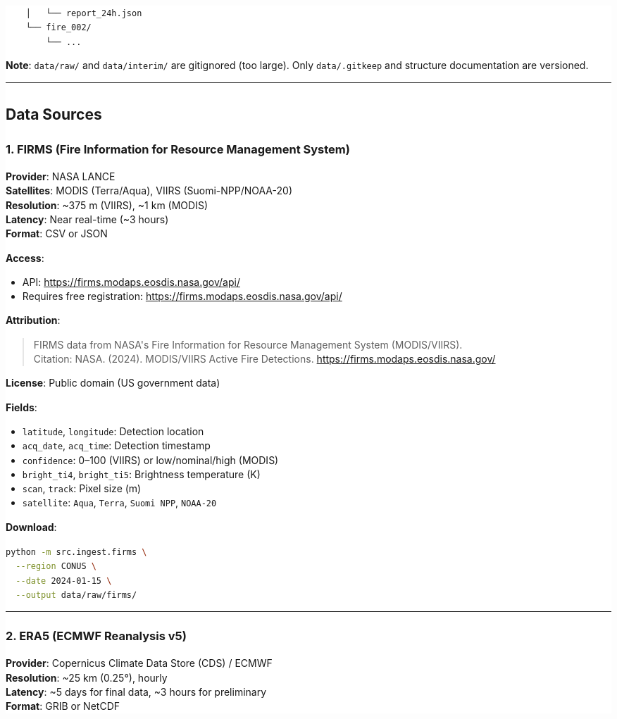 ```
    │   └── report_24h.json
    └── fire_002/
        └── ...
```

**Note**: `data/raw/` and `data/interim/` are gitignored (too large). Only `data/.gitkeep` and structure documentation are versioned.

---

## Data Sources

### 1. FIRMS (Fire Information for Resource Management System)

**Provider**: NASA LANCE  
**Satellites**: MODIS (Terra/Aqua), VIIRS (Suomi-NPP/NOAA-20)  
**Resolution**: ~375 m (VIIRS), ~1 km (MODIS)  
**Latency**: Near real-time (~3 hours)  
**Format**: CSV or JSON

**Access**:
- API: https://firms.modaps.eosdis.nasa.gov/api/
- Requires free registration: https://firms.modaps.eosdis.nasa.gov/api/

**Attribution**:
> FIRMS data from NASA's Fire Information for Resource Management System (MODIS/VIIRS).  
> Citation: NASA. (2024). MODIS/VIIRS Active Fire Detections. https://firms.modaps.eosdis.nasa.gov/

**License**: Public domain (US government data)

**Fields**:
- `latitude`, `longitude`: Detection location
- `acq_date`, `acq_time`: Detection timestamp
- `confidence`: 0–100 (VIIRS) or low/nominal/high (MODIS)
- `bright_ti4`, `bright_ti5`: Brightness temperature (K)
- `scan`, `track`: Pixel size (m)
- `satellite`: `Aqua`, `Terra`, `Suomi NPP`, `NOAA-20`

**Download**:
```bash
python -m src.ingest.firms \
  --region CONUS \
  --date 2024-01-15 \
  --output data/raw/firms/
```

---

### 2. ERA5 (ECMWF Reanalysis v5)

**Provider**: Copernicus Climate Data Store (CDS) / ECMWF  
**Resolution**: ~25 km (0.25°), hourly  
**Latency**: ~5 days for final data, ~3 hours for preliminary  
**Format**: GRIB or NetCDF
